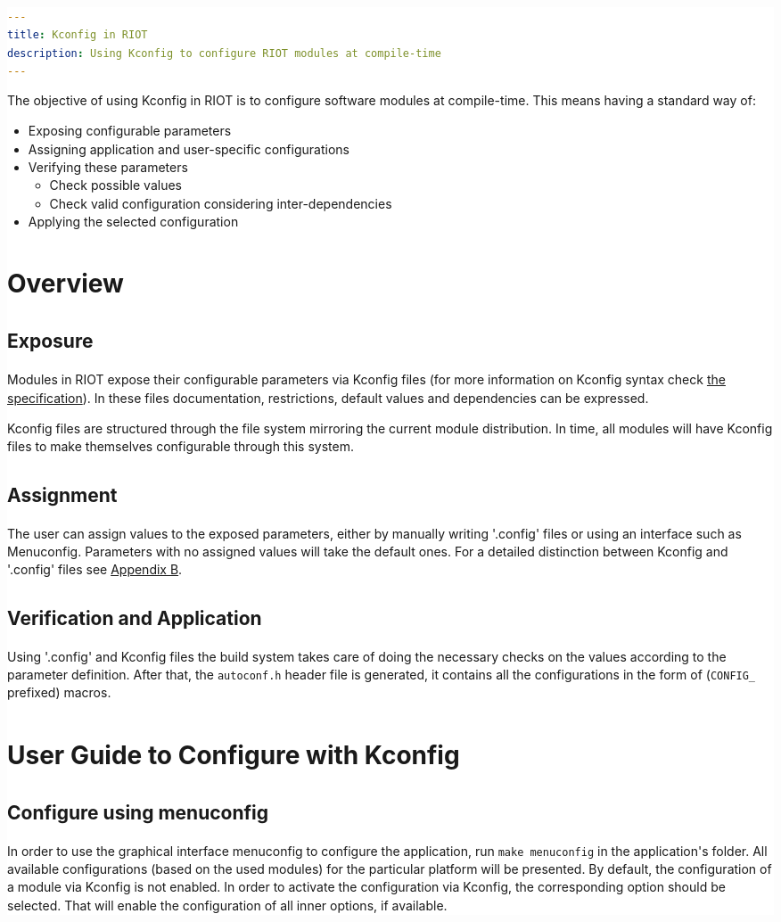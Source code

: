 ```yaml
---
title: Kconfig in RIOT
description: Using Kconfig to configure RIOT modules at compile-time
---
```


The objective of using Kconfig in RIOT is to configure software modules at
compile-time. This means having a standard way of:
- Exposing configurable parameters
- Assigning application and user-specific configurations
- Verifying these parameters
    - Check possible values
    - Check valid configuration considering inter-dependencies
- Applying the selected configuration

# Overview

## Exposure
Modules in RIOT expose their configurable parameters via
Kconfig files (for more information on Kconfig syntax check
[the specification](https://www.kernel.org/doc/html/latest/kbuild/kconfig-language.html)).
In these files documentation, restrictions, default values and dependencies can
be expressed.

Kconfig files are structured through the file system mirroring the current
module distribution. In time, all modules will have Kconfig files to make
themselves configurable through this system.

## Assignment
The user can assign values to the exposed parameters, either by manually writing
'.config' files or using an interface such as Menuconfig. Parameters with no
assigned values will take the default ones. For a detailed distinction between
Kconfig and '.config' files see [Appendix B](#appendix-b-difference-between-kconfig-and-config-files).

## Verification and Application
Using '.config' and Kconfig files the build system takes care of doing the
necessary checks on the values according to the parameter definition. After
that, the `autoconf.h` header file is generated, it contains all the
configurations in the form of (`CONFIG_` prefixed) macros.

# User Guide to Configure with Kconfig

## Configure using menuconfig
In order to use the graphical interface menuconfig to configure the
application, run `make menuconfig` in the application's folder. All available
configurations (based on the used modules) for the particular platform will be
presented. By default, the configuration of a module via Kconfig is not enabled.
In order to activate the configuration via Kconfig, the corresponding option
should be selected. That will enable the configuration of all inner options, if
available.

